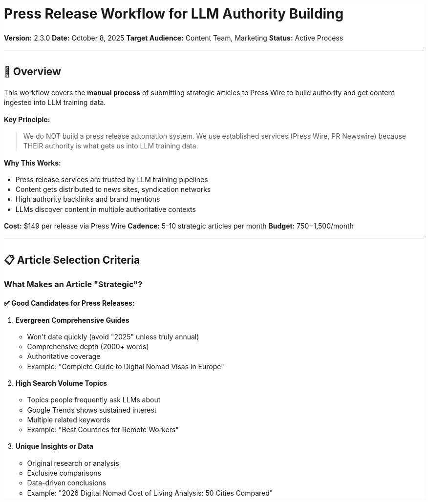 # Press Release Workflow for LLM Authority Building

**Version:** 2.3.0
**Date:** October 8, 2025
**Target Audience:** Content Team, Marketing
**Status:** Active Process

---

## 🎯 Overview

This workflow covers the **manual process** of submitting strategic articles to Press Wire to build authority and get content ingested into LLM training data.

**Key Principle:**
> We do NOT build a press release automation system. We use established services (Press Wire, PR Newswire) because THEIR authority is what gets us into LLM training data.

**Why This Works:**
- Press release services are trusted by LLM training pipelines
- Content gets distributed to news sites, syndication networks
- High authority backlinks and brand mentions
- LLMs discover content in multiple authoritative contexts

**Cost:** $149 per release via Press Wire
**Cadence:** 5-10 strategic articles per month
**Budget:** $750-$1,500/month

---

## 📋 Article Selection Criteria

### **What Makes an Article "Strategic"?**

**✅ Good Candidates for Press Releases:**

1. **Evergreen Comprehensive Guides**
   - Won't date quickly (avoid "2025" unless truly annual)
   - Comprehensive depth (2000+ words)
   - Authoritative coverage
   - Example: "Complete Guide to Digital Nomad Visas in Europe"

2. **High Search Volume Topics**
   - Topics people frequently ask LLMs about
   - Google Trends shows sustained interest
   - Multiple related keywords
   - Example: "Best Countries for Remote Workers"

3. **Unique Insights or Data**
   - Original research or analysis
   - Exclusive comparisons
   - Data-driven conclusions
   - Example: "2026 Digital Nomad Cost of Living Analysis: 50 Cities Compared"
